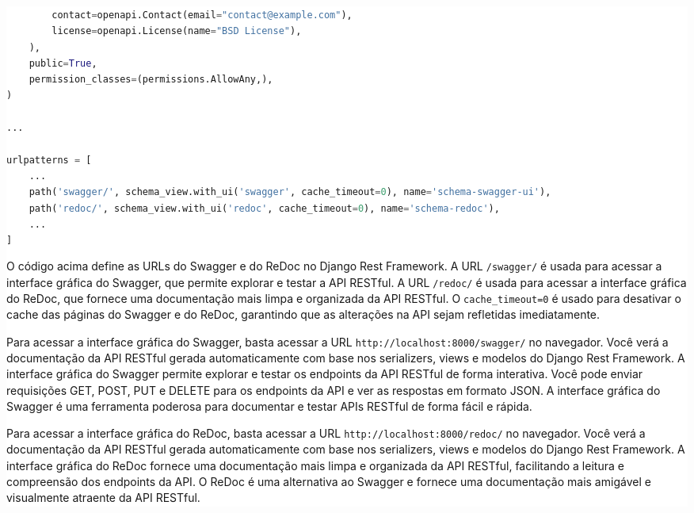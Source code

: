 ```python
        contact=openapi.Contact(email="contact@example.com"),
        license=openapi.License(name="BSD License"),
    ),
    public=True,
    permission_classes=(permissions.AllowAny,),
)

...

urlpatterns = [
    ...
    path('swagger/', schema_view.with_ui('swagger', cache_timeout=0), name='schema-swagger-ui'),
    path('redoc/', schema_view.with_ui('redoc', cache_timeout=0), name='schema-redoc'),
    ...
]
```

O código acima define as URLs do Swagger e do ReDoc no Django Rest Framework. A URL `/swagger/` é usada para acessar a interface gráfica do Swagger, que permite explorar e testar a API RESTful. A URL `/redoc/` é usada para acessar a interface gráfica do ReDoc, que fornece uma documentação mais limpa e organizada da API RESTful. O `cache_timeout=0` é usado para desativar o cache das páginas do Swagger e do ReDoc, garantindo que as alterações na API sejam refletidas imediatamente.

Para acessar a interface gráfica do Swagger, basta acessar a URL `http://localhost:8000/swagger/` no navegador. Você verá a documentação da API RESTful gerada automaticamente com base nos serializers, views e modelos do Django Rest Framework. A interface gráfica do Swagger permite explorar e testar os endpoints da API RESTful de forma interativa. Você pode enviar requisições GET, POST, PUT e DELETE para os endpoints da API e ver as respostas em formato JSON. A interface gráfica do Swagger é uma ferramenta poderosa para documentar e testar APIs RESTful de forma fácil e rápida.

Para acessar a interface gráfica do ReDoc, basta acessar a URL `http://localhost:8000/redoc/` no navegador. Você verá a documentação da API RESTful gerada automaticamente com base nos serializers, views e modelos do Django Rest Framework. A interface gráfica do ReDoc fornece uma documentação mais limpa e organizada da API RESTful, facilitando a leitura e compreensão dos endpoints da API. O ReDoc é uma alternativa ao Swagger e fornece uma documentação mais amigável e visualmente atraente da API RESTful. 
